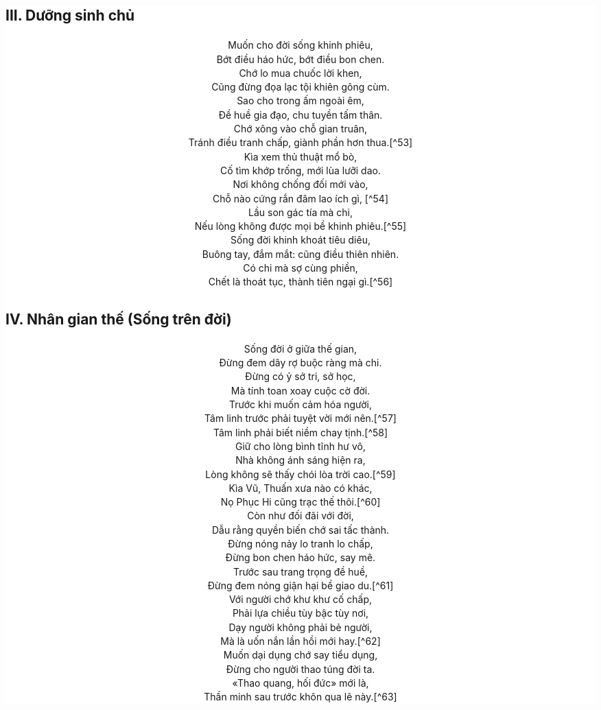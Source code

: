 ## III. Dưỡng sinh chủ

<div markdown="1" class="viet-thi" align="center">
Muốn cho đời sống khinh phiêu, <br/> 
Bớt điều háo hức, bớt điều bon chen. <br/> 
Chớ lo mua chuốc lời khen, <br/>
Cũng đừng đọa lạc tội khiên gông cùm. <br/> 
Sao cho trong ấm ngoài êm, <br/> 
Đề huề gia đạo, chu tuyền tấm thân. <br/> 
Chớ xông vào chỗ gian truân, <br/> 
Tránh điều tranh chấp, giành phần hơn thua.[^53] <br/> 
Kìa xem thủ thuật mổ bò, <br/> 
Cố tìm khớp trống, mới lùa lưỡi dao. <br/> 
Nơi không chống đối mới vào, <br/> 
Chỗ nào cứng rắn đâm lao ích gì, [^54] <br/> 
Lầu son gác tía mà chi, <br/> 
Nếu lòng không được mọi bề khinh phiêu.[^55] <br/> 
Sống đời khinh khoát tiêu diêu, <br/> 
Buông tay, đắm mắt: cũng điều thiên nhiên. <br/> 
Có chi mà sợ cùng phiền, <br/> 
Chết là thoát tục, thành tiên ngại gì.[^56] <br/> 
</div>

## IV. Nhân gian thế (Sống trên đời)

<div markdown="1" class="viet-thi" align="center">
Sống đời ở giữa thế gian, <br/> 
Đừng đem dây rợ buộc ràng mà chi. <br/> 
Đừng có ỷ sở tri, sở học, <br/> 
Mà tính toan xoay cuộc cờ đời. <br/> 
Trước khi muốn cảm hóa người, <br/> 
Tâm linh trước phải tuyệt vời mới nên.[^57] <br/> 
Tâm linh phải biết niềm chay tịnh.[^58] <br/> 
Giữ cho lòng bình tĩnh hư vô, <br/> 
Nhà không ánh sáng hiện ra, <br/> 
Lòng không sẽ thấy chói lòa trời cao.[^59] <br/> 
Kìa Vũ, Thuấn xưa nào có khác, <br/> 
Nọ Phục Hi cũng trạc thế thôi.[^60] <br/> 
Còn như đối đãi với đời, <br/> 
Dẫu rằng quyền biến chớ sai tấc thành. <br/> 
Đừng nóng nảy lo tranh lo chấp, <br/> 
Đừng bon chen háo hức, say mê. <br/> 
Trước sau trang trọng đề huề, <br/> 
Đừng đem nóng giận hại bề giao du.[^61] <br/> 
Với người chớ khư khư cố chấp, <br/> 
Phải lựa chiều tùy bậc tùy nơi, <br/> 
Dạy người không phải bẻ người, <br/> 
Mà là uốn nắn lần hồi mới hay.[^62] <br/> 
Muốn dại dụng chớ say tiểu dụng, <br/> 
Đừng cho người thao túng đời ta. <br/> 
«Thao quang, hối đức» mới là, <br/> 
Thần minh sau trước khôn qua lẽ này.[^63] <br/> 
</div>
